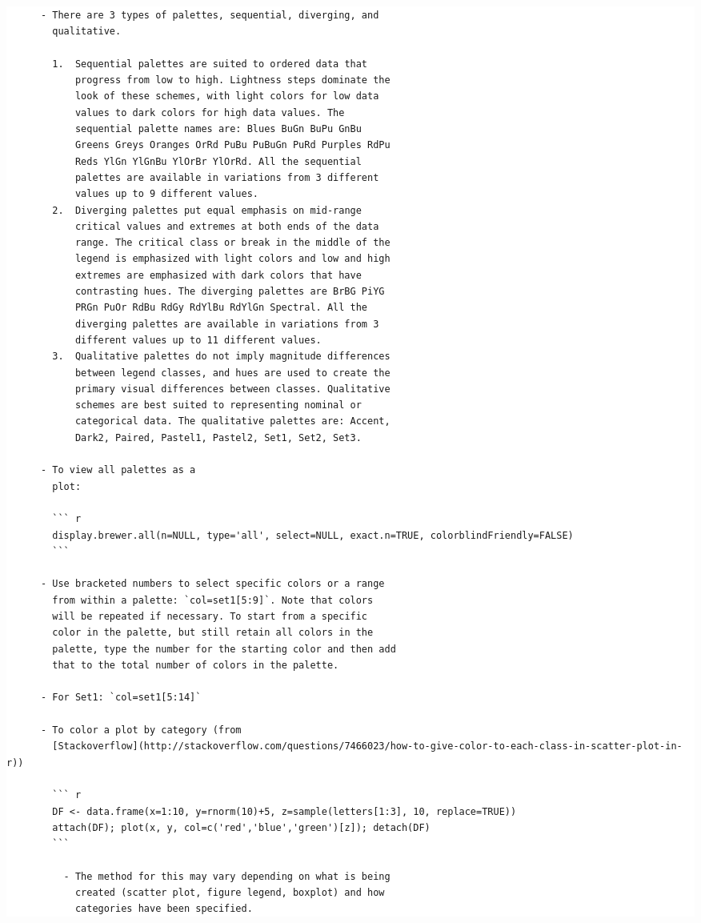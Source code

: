           - There are 3 types of palettes, sequential, diverging, and
            qualitative.
            
            1.  Sequential palettes are suited to ordered data that
                progress from low to high. Lightness steps dominate the
                look of these schemes, with light colors for low data
                values to dark colors for high data values. The
                sequential palette names are: Blues BuGn BuPu GnBu
                Greens Greys Oranges OrRd PuBu PuBuGn PuRd Purples RdPu
                Reds YlGn YlGnBu YlOrBr YlOrRd. All the sequential
                palettes are available in variations from 3 different
                values up to 9 different values.
            2.  Diverging palettes put equal emphasis on mid-range
                critical values and extremes at both ends of the data
                range. The critical class or break in the middle of the
                legend is emphasized with light colors and low and high
                extremes are emphasized with dark colors that have
                contrasting hues. The diverging palettes are BrBG PiYG
                PRGn PuOr RdBu RdGy RdYlBu RdYlGn Spectral. All the
                diverging palettes are available in variations from 3
                different values up to 11 different values.
            3.  Qualitative palettes do not imply magnitude differences
                between legend classes, and hues are used to create the
                primary visual differences between classes. Qualitative
                schemes are best suited to representing nominal or
                categorical data. The qualitative palettes are: Accent,
                Dark2, Paired, Pastel1, Pastel2, Set1, Set2, Set3.
        
          - To view all palettes as a
            plot:
            
            ``` r
            display.brewer.all(n=NULL, type='all', select=NULL, exact.n=TRUE, colorblindFriendly=FALSE)
            ```
        
          - Use bracketed numbers to select specific colors or a range
            from within a palette: `col=set1[5:9]`. Note that colors
            will be repeated if necessary. To start from a specific
            color in the palette, but still retain all colors in the
            palette, type the number for the starting color and then add
            that to the total number of colors in the palette.
        
          - For Set1: `col=set1[5:14]`
        
          - To color a plot by category (from
            [Stackoverflow](http://stackoverflow.com/questions/7466023/how-to-give-color-to-each-class-in-scatter-plot-in-r))
            
            ``` r
            DF <- data.frame(x=1:10, y=rnorm(10)+5, z=sample(letters[1:3], 10, replace=TRUE))
            attach(DF); plot(x, y, col=c('red','blue','green')[z]); detach(DF)
            ```
            
              - The method for this may vary depending on what is being
                created (scatter plot, figure legend, boxplot) and how
                categories have been specified.
